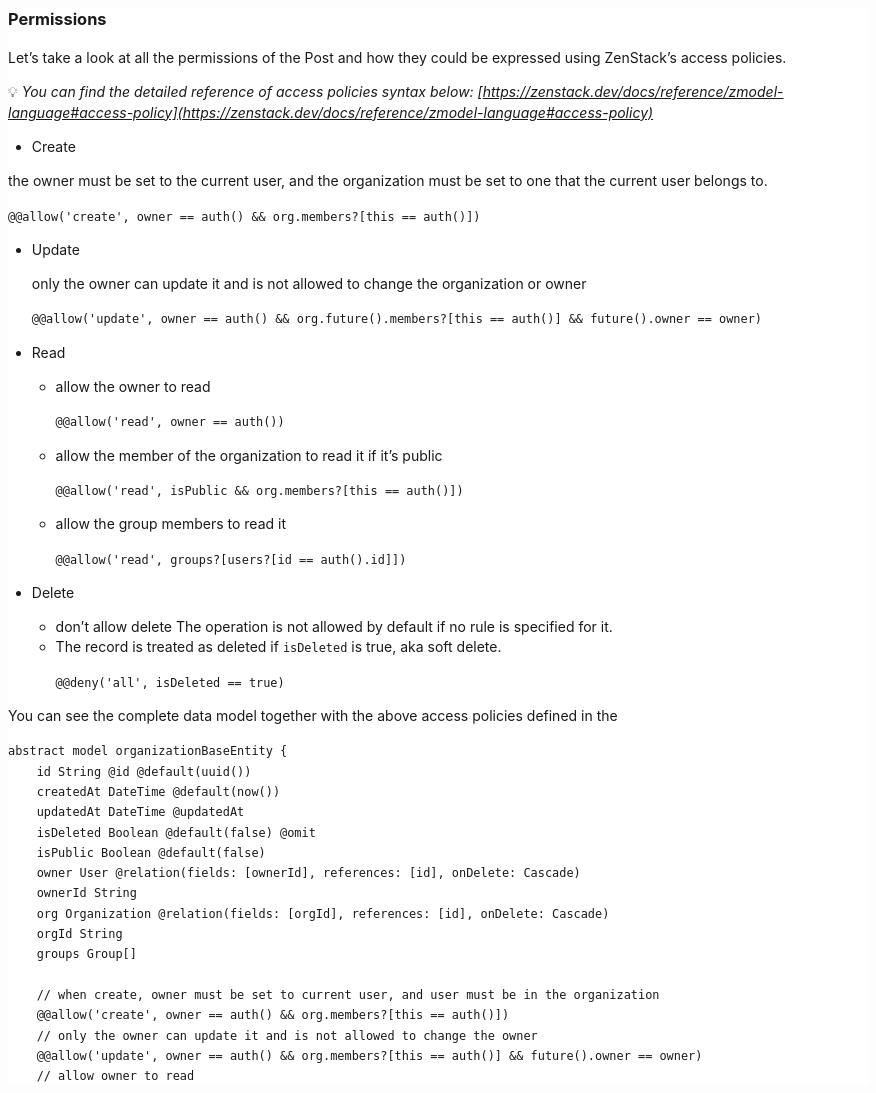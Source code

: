 ### Permissions

Let’s take a look at all the permissions of the Post and how they could be expressed using ZenStack’s access policies.

💡 _You can find the detailed reference of access policies syntax below:
[https://zenstack.dev/docs/reference/zmodel-language#access-policy](https://zenstack.dev/docs/reference/zmodel-language#access-policy)_


-   Create
    
the owner must be set to the current user, and the organization must be set to one that the current user belongs to.
```tsx
@@allow('create', owner == auth() && org.members?[this == auth()])
```
-   Update

    only the owner can update it and is not allowed to change the organization or owner

    ```tsx
    @@allow('update', owner == auth() && org.future().members?[this == auth()] && future().owner == owner)
    ```
-   Read

    -   allow the owner to read
        ```tsx
        @@allow('read', owner == auth())
        ```
    -   allow the member of the organization to read it if it’s public
        ```tsx
        @@allow('read', isPublic && org.members?[this == auth()])
        ```
    -   allow the group members to read it
        ```tsx
        @@allow('read', groups?[users?[id == auth().id]])
        ```
-   Delete

    -   don’t allow delete
        The operation is not allowed by default if no rule is specified for it.
    -   The record is treated as deleted if `isDeleted` is true, aka soft delete.
        ```tsx
        @@deny('all', isDeleted == true)
        ```

You can see the complete data model together with the above access policies defined in the

```tsx
abstract model organizationBaseEntity {
    id String @id @default(uuid())
    createdAt DateTime @default(now())
    updatedAt DateTime @updatedAt
    isDeleted Boolean @default(false) @omit
    isPublic Boolean @default(false)
    owner User @relation(fields: [ownerId], references: [id], onDelete: Cascade)
    ownerId String
    org Organization @relation(fields: [orgId], references: [id], onDelete: Cascade)
    orgId String
    groups Group[]

    // when create, owner must be set to current user, and user must be in the organization
    @@allow('create', owner == auth() && org.members?[this == auth()])
    // only the owner can update it and is not allowed to change the owner
    @@allow('update', owner == auth() && org.members?[this == auth()] && future().owner == owner)
    // allow owner to read
```